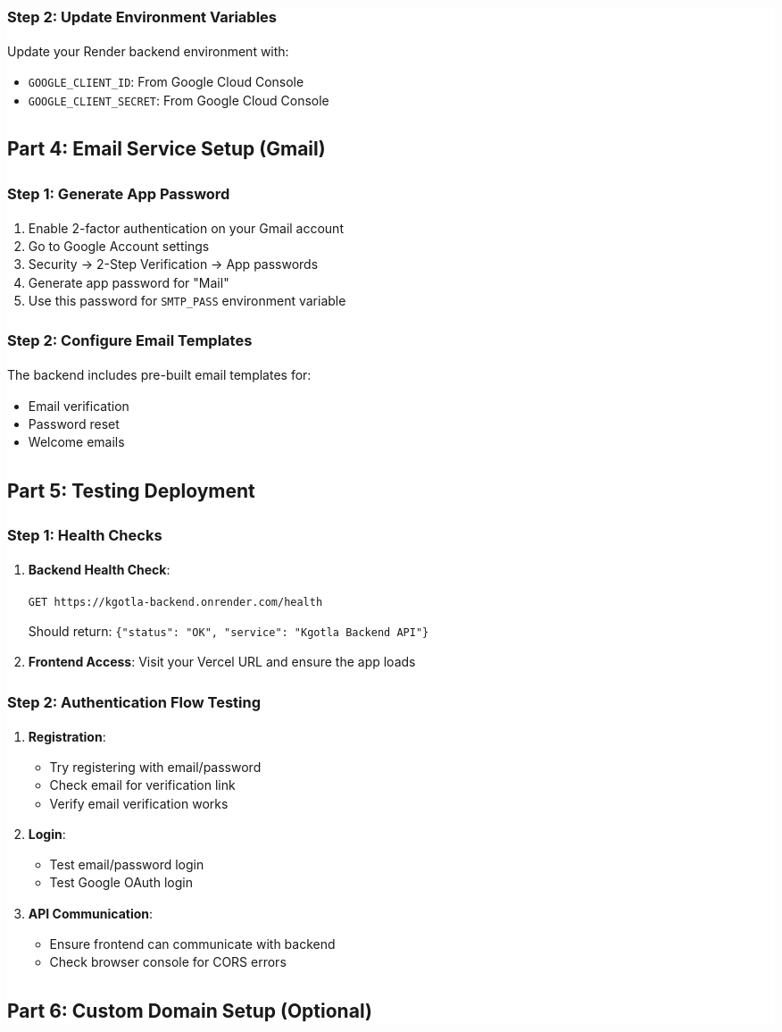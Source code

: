 ### Step 2: Update Environment Variables

Update your Render backend environment with:
- `GOOGLE_CLIENT_ID`: From Google Cloud Console
- `GOOGLE_CLIENT_SECRET`: From Google Cloud Console

## Part 4: Email Service Setup (Gmail)

### Step 1: Generate App Password

1. Enable 2-factor authentication on your Gmail account
2. Go to Google Account settings
3. Security → 2-Step Verification → App passwords
4. Generate app password for "Mail"
5. Use this password for `SMTP_PASS` environment variable

### Step 2: Configure Email Templates

The backend includes pre-built email templates for:
- Email verification
- Password reset
- Welcome emails

## Part 5: Testing Deployment

### Step 1: Health Checks

1. **Backend Health Check**:
   ```
   GET https://kgotla-backend.onrender.com/health
   ```
   Should return: `{"status": "OK", "service": "Kgotla Backend API"}`

2. **Frontend Access**:
   Visit your Vercel URL and ensure the app loads

### Step 2: Authentication Flow Testing

1. **Registration**:
   - Try registering with email/password
   - Check email for verification link
   - Verify email verification works

2. **Login**:
   - Test email/password login
   - Test Google OAuth login

3. **API Communication**:
   - Ensure frontend can communicate with backend
   - Check browser console for CORS errors

## Part 6: Custom Domain Setup (Optional)
